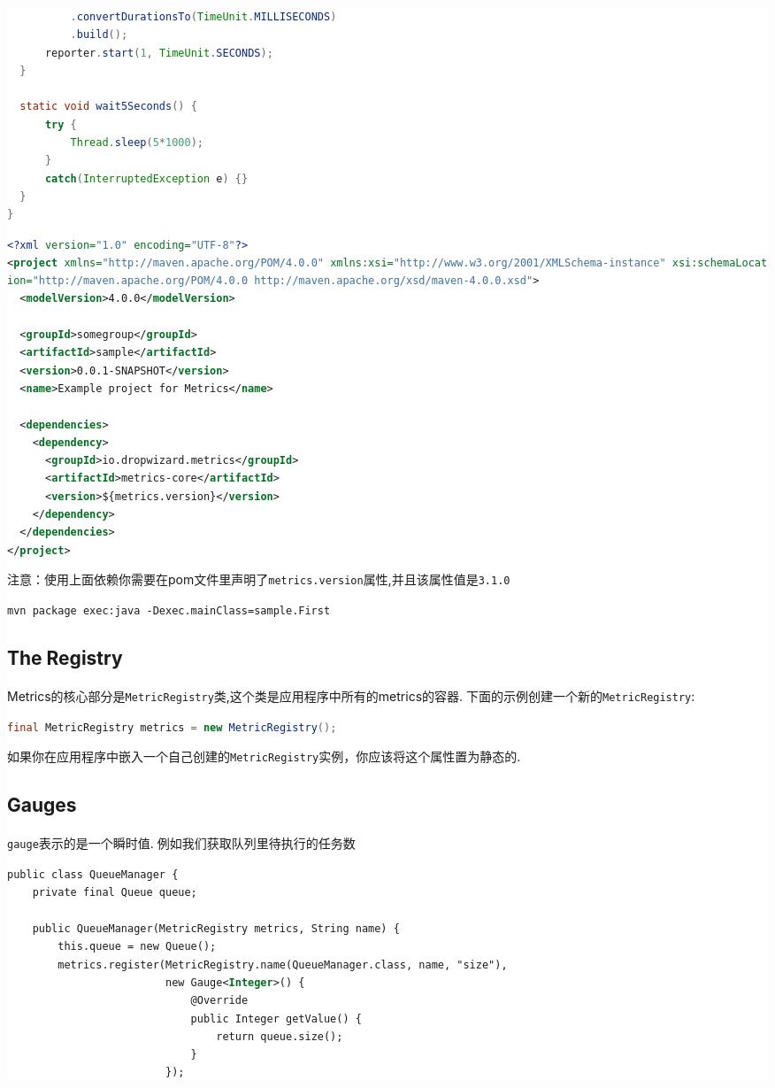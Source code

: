 ```java
          .convertDurationsTo(TimeUnit.MILLISECONDS)
          .build();
      reporter.start(1, TimeUnit.SECONDS);
  }

  static void wait5Seconds() {
      try {
          Thread.sleep(5*1000);
      }
      catch(InterruptedException e) {}
  }
}
```
```xml
<?xml version="1.0" encoding="UTF-8"?>
<project xmlns="http://maven.apache.org/POM/4.0.0" xmlns:xsi="http://www.w3.org/2001/XMLSchema-instance" xsi:schemaLocation="http://maven.apache.org/POM/4.0.0 http://maven.apache.org/xsd/maven-4.0.0.xsd">
  <modelVersion>4.0.0</modelVersion>

  <groupId>somegroup</groupId>
  <artifactId>sample</artifactId>
  <version>0.0.1-SNAPSHOT</version>
  <name>Example project for Metrics</name>

  <dependencies>
    <dependency>
      <groupId>io.dropwizard.metrics</groupId>
      <artifactId>metrics-core</artifactId>
      <version>${metrics.version}</version>
    </dependency>
  </dependencies>
</project>
```

注意：使用上面依赖你需要在pom文件里声明了`metrics.version`属性,并且该属性值是`3.1.0`

```
mvn package exec:java -Dexec.mainClass=sample.First
```

## The Registry

Metrics的核心部分是`MetricRegistry`类,这个类是应用程序中所有的metrics的容器. 下面的示例创建一个新的`MetricRegistry`:
```java
final MetricRegistry metrics = new MetricRegistry();
```
如果你在应用程序中嵌入一个自己创建的`MetricRegistry`实例，你应该将这个属性置为静态的.

## Gauges

`gauge`表示的是一个瞬时值. 例如我们获取队列里待执行的任务数
```xml
public class QueueManager {
    private final Queue queue;

    public QueueManager(MetricRegistry metrics, String name) {
        this.queue = new Queue();
        metrics.register(MetricRegistry.name(QueueManager.class, name, "size"),
                         new Gauge<Integer>() {
                             @Override
                             public Integer getValue() {
                                 return queue.size();
                             }
                         });
```